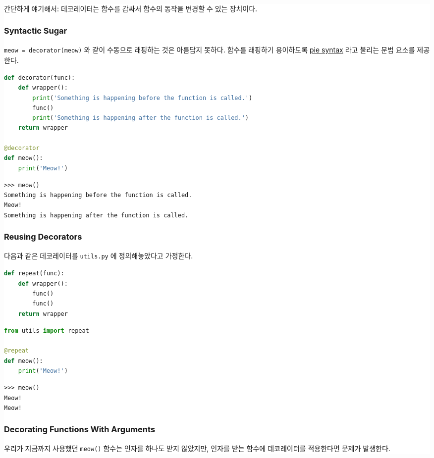 간단하게 얘기해서: 데코레이터는 함수를 감싸서 함수의 동작을 변경할 수 있는 장치이다.

### Syntactic Sugar

`meow = decorator(meow)` 와 같이 수동으로 래핑하는 것은 아름답지 못하다. 함수를 래핑하기 용이하도록 [pie syntax](https://www.python.org/dev/peps/pep-0318/#background) 라고 불리는 문법 요소를 제공한다.

```python
def decorator(func):
    def wrapper():
        print('Something is happening before the function is called.')
        func()
        print('Something is happening after the function is called.')
    return wrapper

@decorator
def meow():
    print('Meow!')
```

```
>>> meow()
Something is happening before the function is called.
Meow!
Something is happening after the function is called.
```

### Reusing Decorators

다음과 같은 데코레이터를 `utils.py` 에 정의해놓았다고 가정한다.

```python
def repeat(func):
    def wrapper():
        func()
        func()
    return wrapper
```

```python
from utils import repeat

@repeat
def meow():
    print('Meow!')
```

```
>>> meow()
Meow!
Meow!
```

### Decorating Functions With Arguments

우리가 지금까지 사용했던 `meow()` 함수는 인자를 하나도 받지 않았지만, 인자를 받는 함수에 데코레이터를 적용한다면 문제가 발생한다.
